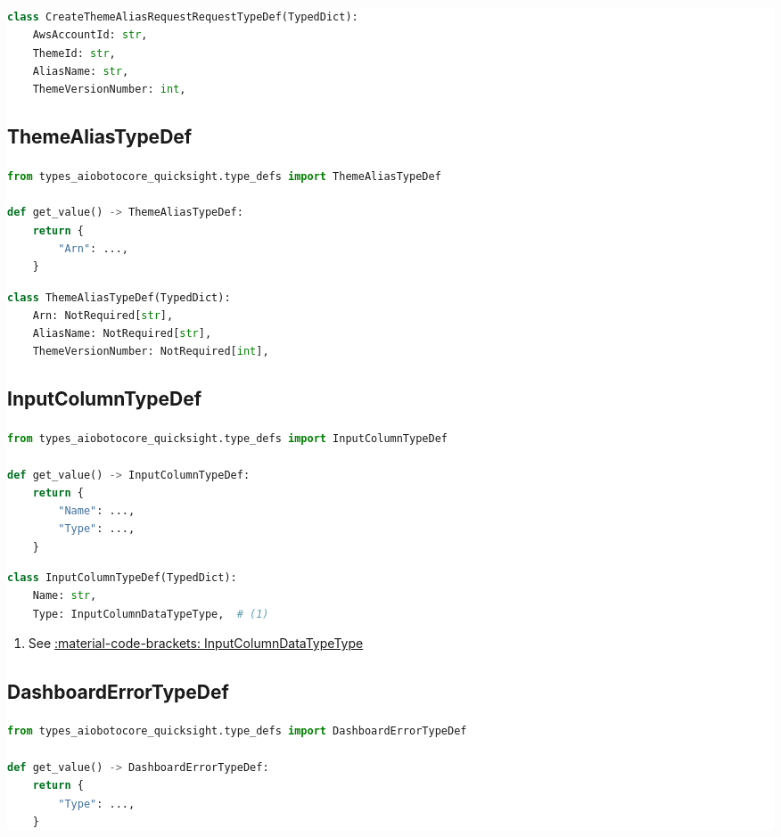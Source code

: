 ```python title="Definition"
class CreateThemeAliasRequestRequestTypeDef(TypedDict):
    AwsAccountId: str,
    ThemeId: str,
    AliasName: str,
    ThemeVersionNumber: int,
```

## ThemeAliasTypeDef

```python title="Usage Example"
from types_aiobotocore_quicksight.type_defs import ThemeAliasTypeDef

def get_value() -> ThemeAliasTypeDef:
    return {
        "Arn": ...,
    }
```

```python title="Definition"
class ThemeAliasTypeDef(TypedDict):
    Arn: NotRequired[str],
    AliasName: NotRequired[str],
    ThemeVersionNumber: NotRequired[int],
```

## InputColumnTypeDef

```python title="Usage Example"
from types_aiobotocore_quicksight.type_defs import InputColumnTypeDef

def get_value() -> InputColumnTypeDef:
    return {
        "Name": ...,
        "Type": ...,
    }
```

```python title="Definition"
class InputColumnTypeDef(TypedDict):
    Name: str,
    Type: InputColumnDataTypeType,  # (1)
```

1. See [:material-code-brackets: InputColumnDataTypeType](./literals.md#inputcolumndatatypetype) 
## DashboardErrorTypeDef

```python title="Usage Example"
from types_aiobotocore_quicksight.type_defs import DashboardErrorTypeDef

def get_value() -> DashboardErrorTypeDef:
    return {
        "Type": ...,
    }
```
